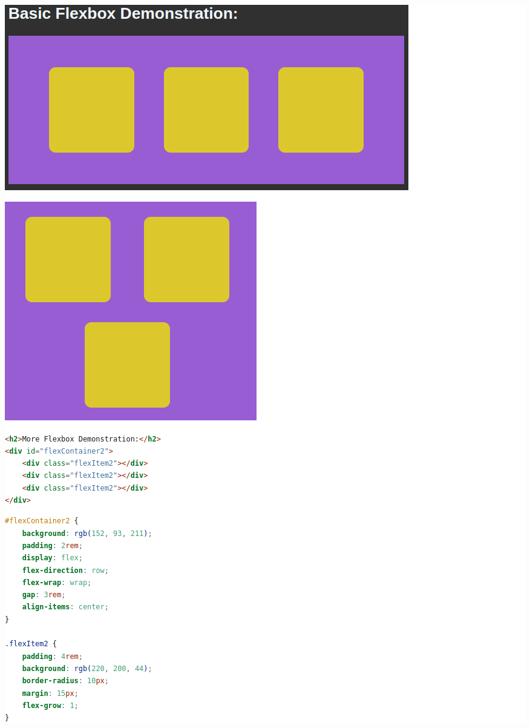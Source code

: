 ![Untitled](Images/Untitled%2017.png)

![Untitled](Images/Untitled%2018.png)

```html
<h2>More Flexbox Demonstration:</h2>
<div id="flexContainer2">
    <div class="flexItem2"></div>
    <div class="flexItem2"></div>
    <div class="flexItem2"></div>
</div>
```

```css
#flexContainer2 {
    background: rgb(152, 93, 211);
    padding: 2rem;
    display: flex;
    flex-direction: row;
    flex-wrap: wrap;
    gap: 3rem;
    align-items: center;
}

.flexItem2 {
    padding: 4rem;
    background: rgb(220, 200, 44);
    border-radius: 10px;
    margin: 15px;
    flex-grow: 1;
}
```